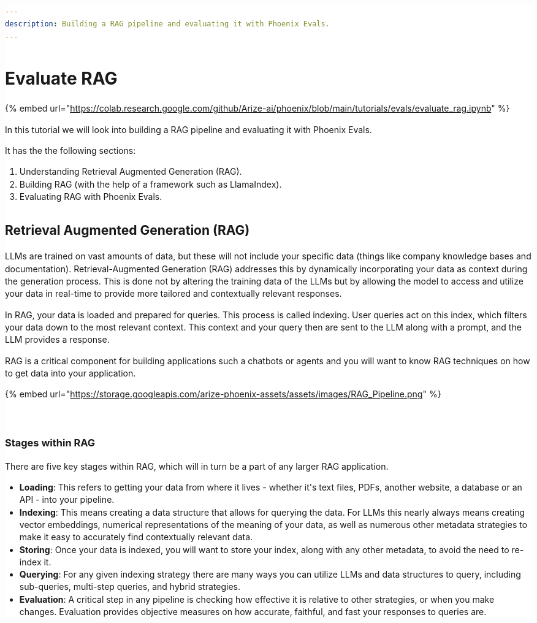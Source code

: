 ```yaml
---
description: Building a RAG pipeline and evaluating it with Phoenix Evals.
---
```


# Evaluate RAG

{% embed url="https://colab.research.google.com/github/Arize-ai/phoenix/blob/main/tutorials/evals/evaluate_rag.ipynb" %}

In this tutorial we will look into building a RAG pipeline and evaluating it with Phoenix Evals.

It has the the following sections:

1. Understanding Retrieval Augmented Generation (RAG).
2. Building RAG (with the help of a framework such as LlamaIndex).
3. Evaluating RAG with Phoenix Evals.

## Retrieval Augmented Generation (RAG) <a href="#retrieval-augmented-generation-rag" id="retrieval-augmented-generation-rag"></a>

LLMs are trained on vast amounts of data, but these will not include your specific data (things like company knowledge bases and documentation). Retrieval-Augmented Generation (RAG) addresses this by dynamically incorporating your data as context during the generation process. This is done not by altering the training data of the LLMs but by allowing the model to access and utilize your data in real-time to provide more tailored and contextually relevant responses.

In RAG, your data is loaded and prepared for queries. This process is called indexing. User queries act on this index, which filters your data down to the most relevant context. This context and your query then are sent to the LLM along with a prompt, and the LLM provides a response.

RAG is a critical component for building applications such a chatbots or agents and you will want to know RAG techniques on how to get data into your application.

{% embed url="https://storage.googleapis.com/arize-phoenix-assets/assets/images/RAG_Pipeline.png" %}

<figure><img src="https://docs.arize.com/~gitbook/image?url=https%3A%2F%2Fstorage.googleapis.com%2Farize-assets%2Fphoenix%2Fassets%2Fimages%2FRAG_Pipeline.png&#x26;width=768&#x26;dpr=4&#x26;quality=100&#x26;sign=8eab21cf&#x26;sv=2" alt=""><figcaption></figcaption></figure>

### Stages within RAG <a href="#stages-within-rag" id="stages-within-rag"></a>

There are five key stages within RAG, which will in turn be a part of any larger RAG application.

* **Loading**: This refers to getting your data from where it lives - whether it's text files, PDFs, another website, a database or an API - into your pipeline.
* **Indexing**: This means creating a data structure that allows for querying the data. For LLMs this nearly always means creating vector embeddings, numerical representations of the meaning of your data, as well as numerous other metadata strategies to make it easy to accurately find contextually relevant data.
* **Storing**: Once your data is indexed, you will want to store your index, along with any other metadata, to avoid the need to re-index it.
* **Querying**: For any given indexing strategy there are many ways you can utilize LLMs and data structures to query, including sub-queries, multi-step queries, and hybrid strategies.
* **Evaluation**: A critical step in any pipeline is checking how effective it is relative to other strategies, or when you make changes. Evaluation provides objective measures on how accurate, faithful, and fast your responses to queries are.
